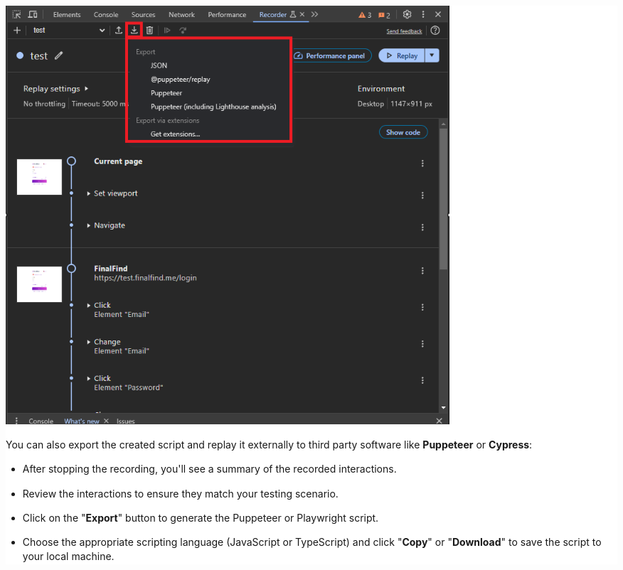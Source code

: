 <img src="media/image16.png" style="width:6.5in;height:6.13194in" alt="A screenshot of a computer Description automatically generated" />

You can also export the created script and replay it externally to third
party software like **Puppeteer** or **Cypress**:

-   After stopping the recording, you'll see a summary of the recorded
    interactions.

-   Review the interactions to ensure they match your testing scenario.

-   Click on the "**Export**" button to generate the Puppeteer or
    Playwright script.

-   Choose the appropriate scripting language (JavaScript or TypeScript)
    and click "**Copy**" or "**Download**" to save the script to your
    local machine.
